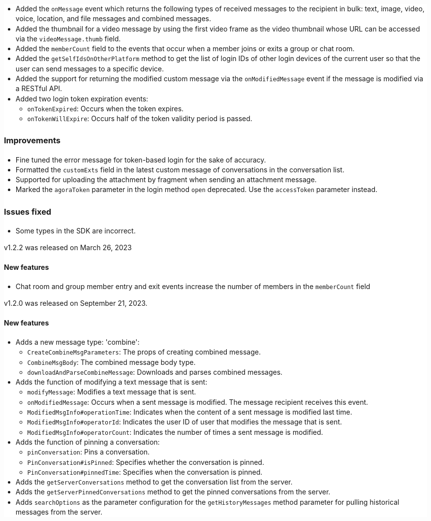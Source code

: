 -   Added the `onMessage` event which returns the following types of received messages to the recipient in bulk: text, image, video, voice, location, and file messages and combined messages.
-   Added the thumbnail for a video message by using the first video frame as the video thumbnail whose URL can be accessed via the `videoMessage.thumb` field.
-   Added the `memberCount` field to the events that occur when a member joins or exits a group or chat room.
-   Added the `getSelfIdsOnOtherPlatform` method to get the list of login IDs of other login devices of the current user so that the user can send messages to a specific device.
-   Added the support for returning the modified custom message via the `onModifiedMessage` event if the message is modified via a RESTful API.
-   Added two login token expiration events:
    -   `onTokenExpired`: Occurs when the token expires.
    -   `onTokenWillExpire`: Occurs half of the token validity period is passed.

### Improvements

-   Fine tuned the error message for token-based login for the sake of accuracy.
-   Formatted the `customExts` field in the latest custom message of conversations in the conversation list.
-   Supported for uploading the attachment by fragment when sending an attachment message.
-   Marked the `agoraToken` parameter in the login method `open` deprecated. Use the `accessToken` parameter instead.

### Issues fixed

-   Some types in the SDK are incorrect.

v1.2.2 was released on March 26, 2023

#### New features

-   Chat room and group member entry and exit events increase the number of members in the `memberCount` field

v1.2.0 was released on September 21, 2023.

#### New features

-   Adds a new message type: 'combine':
    -   `CreateCombineMsgParameters`: The props of creating combined message.
    -   `CombineMsgBody`: The combined message body type.
    -   `downloadAndParseCombineMessage`: Downloads and parses combined messages.
-   Adds the function of modifying a text message that is sent:
    -   `modifyMessage`: Modifies a text message that is sent.
    -   `onModifiedMessage`: Occurs when a sent message is modified. The message recipient receives this event.
    -   `ModifiedMsgInfo#operationTime`: Indicates when the content of a sent message is modified last time.
    -   `ModifiedMsgInfo#operatorId`: Indicates the user ID of user that modifies the message that is sent.
    -   `ModifiedMsgInfo#operatorCount`: Indicates the number of times a sent message is modified.
-   Adds the function of pinning a conversation:
    -   `pinConversation`: Pins a conversation.
    -   `PinConversation#isPinned`: Specifies whether the conversation is pinned.
    -   `PinConversation#pinnedTime`: Specifies when the conversation is pinned.
-   Adds the `getServerConversations` method to get the conversation list from the server.
-   Adds the `getServerPinnedConversations` method to get the pinned conversations from the server.
-   Adds `searchOptions` as the parameter configuration for the `getHistoryMessages` method parameter for pulling historical messages from the server.
